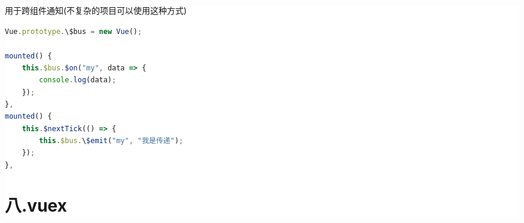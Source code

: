 用于跨组件通知(不复杂的项目可以使用这种方式)

```js
Vue.prototype.\$bus = new Vue();

mounted() {
    this.$bus.$on("my", data => {
        console.log(data);
    });
},
mounted() {
    this.$nextTick(() => {
        this.$bus.\$emit("my", "我是传递");
    });
},
```

# 八.vuex

